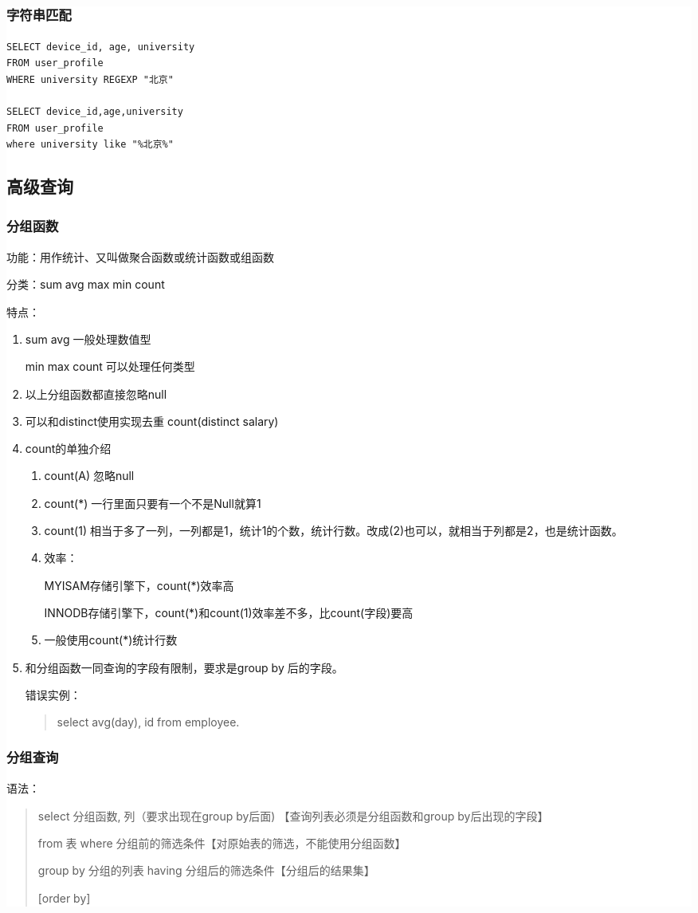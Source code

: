 ### 字符串匹配

```mysql
SELECT device_id, age, university
FROM user_profile
WHERE university REGEXP "北京"

SELECT device_id,age,university
FROM user_profile
where university like "%北京%"
```

## 高级查询

### 分组函数

功能：用作统计、又叫做聚合函数或统计函数或组函数

分类：sum  avg max min count

特点：

1. sum avg 一般处理数值型

   min max count 可以处理任何类型

2. 以上分组函数都直接忽略null

3. 可以和distinct使用实现去重 count(distinct salary)

4. count的单独介绍

   1. count(A) 忽略null

   2. count(*) 一行里面只要有一个不是Null就算1

   3. count(1) 相当于多了一列，一列都是1，统计1的个数，统计行数。改成(2)也可以，就相当于列都是2，也是统计函数。

   4. 效率：

      MYISAM存储引擎下，count(*)效率高

      INNODB存储引擎下，count(*)和count(1)效率差不多，比count(字段)要高

   5. 一般使用count(*)统计行数

5. 和分组函数一同查询的字段有限制，要求是group by 后的字段。

   错误实例：

   > select avg(day), id from employee.

### 分组查询

语法：

> select 分组函数, 列（要求出现在group by后面) 【查询列表必须是分组函数和group by后出现的字段】
>
> from 表 where 分组前的筛选条件【对原始表的筛选，不能使用分组函数】
>
> group by 分组的列表 having 分组后的筛选条件【分组后的结果集】
>
> [order by]
